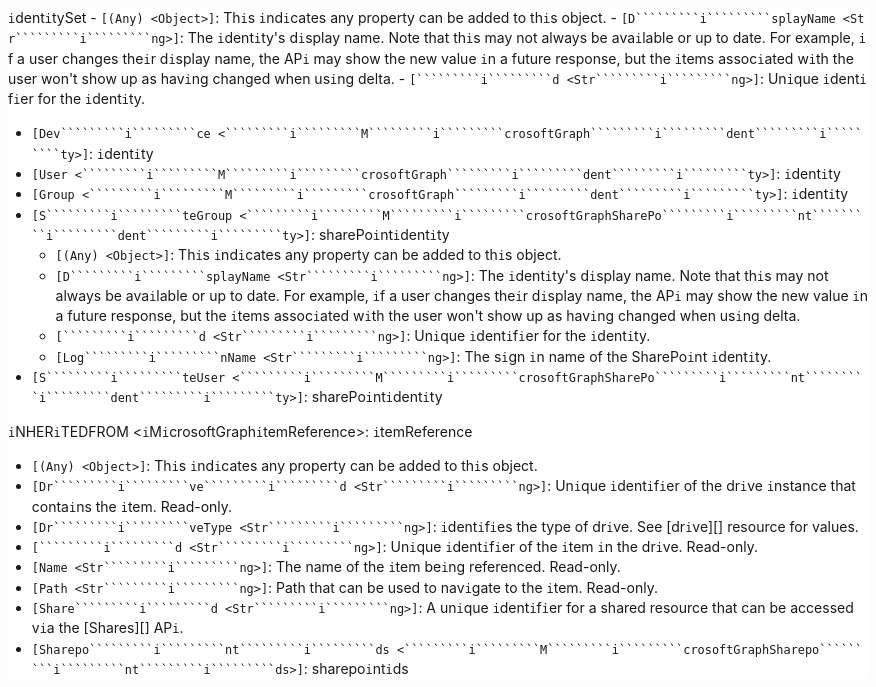 `````````i`````````dent`````````i`````````tySet
    - `[(Any) <Object>]`: Th`````````i`````````s `````````i`````````nd`````````i`````````cates any property can be added to th`````````i`````````s object.
    - `[D`````````i`````````splayName <Str`````````i`````````ng>]`: The `````````i`````````dent`````````i`````````ty's d`````````i`````````splay name. Note that th`````````i`````````s may not always be ava`````````i`````````lable or up to date. For example, `````````i`````````f a user changes the`````````i`````````r d`````````i`````````splay name, the AP`````````i````````` may show the new value `````````i`````````n a future response, but the `````````i`````````tems assoc`````````i`````````ated w`````````i`````````th the user won't show up as hav`````````i`````````ng changed when us`````````i`````````ng delta.
    - `[`````````i`````````d <Str`````````i`````````ng>]`: Un`````````i`````````que `````````i`````````dent`````````i`````````f`````````i`````````er for the `````````i`````````dent`````````i`````````ty.
  - `[Dev`````````i`````````ce <`````````i`````````M`````````i`````````crosoftGraph`````````i`````````dent`````````i`````````ty>]`: `````````i`````````dent`````````i`````````ty
  - `[User <`````````i`````````M`````````i`````````crosoftGraph`````````i`````````dent`````````i`````````ty>]`: `````````i`````````dent`````````i`````````ty
  - `[Group <`````````i`````````M`````````i`````````crosoftGraph`````````i`````````dent`````````i`````````ty>]`: `````````i`````````dent`````````i`````````ty
  - `[S`````````i`````````teGroup <`````````i`````````M`````````i`````````crosoftGraphSharePo`````````i`````````nt`````````i`````````dent`````````i`````````ty>]`: sharePo`````````i`````````nt`````````i`````````dent`````````i`````````ty
    - `[(Any) <Object>]`: Th`````````i`````````s `````````i`````````nd`````````i`````````cates any property can be added to th`````````i`````````s object.
    - `[D`````````i`````````splayName <Str`````````i`````````ng>]`: The `````````i`````````dent`````````i`````````ty's d`````````i`````````splay name. Note that th`````````i`````````s may not always be ava`````````i`````````lable or up to date. For example, `````````i`````````f a user changes the`````````i`````````r d`````````i`````````splay name, the AP`````````i````````` may show the new value `````````i`````````n a future response, but the `````````i`````````tems assoc`````````i`````````ated w`````````i`````````th the user won't show up as hav`````````i`````````ng changed when us`````````i`````````ng delta.
    - `[`````````i`````````d <Str`````````i`````````ng>]`: Un`````````i`````````que `````````i`````````dent`````````i`````````f`````````i`````````er for the `````````i`````````dent`````````i`````````ty.
    - `[Log`````````i`````````nName <Str`````````i`````````ng>]`: The s`````````i`````````gn `````````i`````````n name of the SharePo`````````i`````````nt `````````i`````````dent`````````i`````````ty.
  - `[S`````````i`````````teUser <`````````i`````````M`````````i`````````crosoftGraphSharePo`````````i`````````nt`````````i`````````dent`````````i`````````ty>]`: sharePo`````````i`````````nt`````````i`````````dent`````````i`````````ty

`````````i`````````NHER`````````i`````````TEDFROM <`````````i`````````M`````````i`````````crosoftGraph`````````i`````````temReference>: `````````i`````````temReference
  - `[(Any) <Object>]`: Th`````````i`````````s `````````i`````````nd`````````i`````````cates any property can be added to th`````````i`````````s object.
  - `[Dr`````````i`````````ve`````````i`````````d <Str`````````i`````````ng>]`: Un`````````i`````````que `````````i`````````dent`````````i`````````f`````````i`````````er of the dr`````````i`````````ve `````````i`````````nstance that conta`````````i`````````ns the `````````i`````````tem. Read-only.
  - `[Dr`````````i`````````veType <Str`````````i`````````ng>]`: `````````i`````````dent`````````i`````````f`````````i`````````es the type of dr`````````i`````````ve. See [dr`````````i`````````ve][] resource for values.
  - `[`````````i`````````d <Str`````````i`````````ng>]`: Un`````````i`````````que `````````i`````````dent`````````i`````````f`````````i`````````er of the `````````i`````````tem `````````i`````````n the dr`````````i`````````ve. Read-only.
  - `[Name <Str`````````i`````````ng>]`: The name of the `````````i`````````tem be`````````i`````````ng referenced. Read-only.
  - `[Path <Str`````````i`````````ng>]`: Path that can be used to nav`````````i`````````gate to the `````````i`````````tem. Read-only.
  - `[Share`````````i`````````d <Str`````````i`````````ng>]`: A un`````````i`````````que `````````i`````````dent`````````i`````````f`````````i`````````er for a shared resource that can be accessed v`````````i`````````a the [Shares][] AP`````````i`````````.
  - `[Sharepo`````````i`````````nt`````````i`````````ds <`````````i`````````M`````````i`````````crosoftGraphSharepo`````````i`````````nt`````````i`````````ds>]`: sharepo`````````i`````````nt`````````i`````````ds
`````````